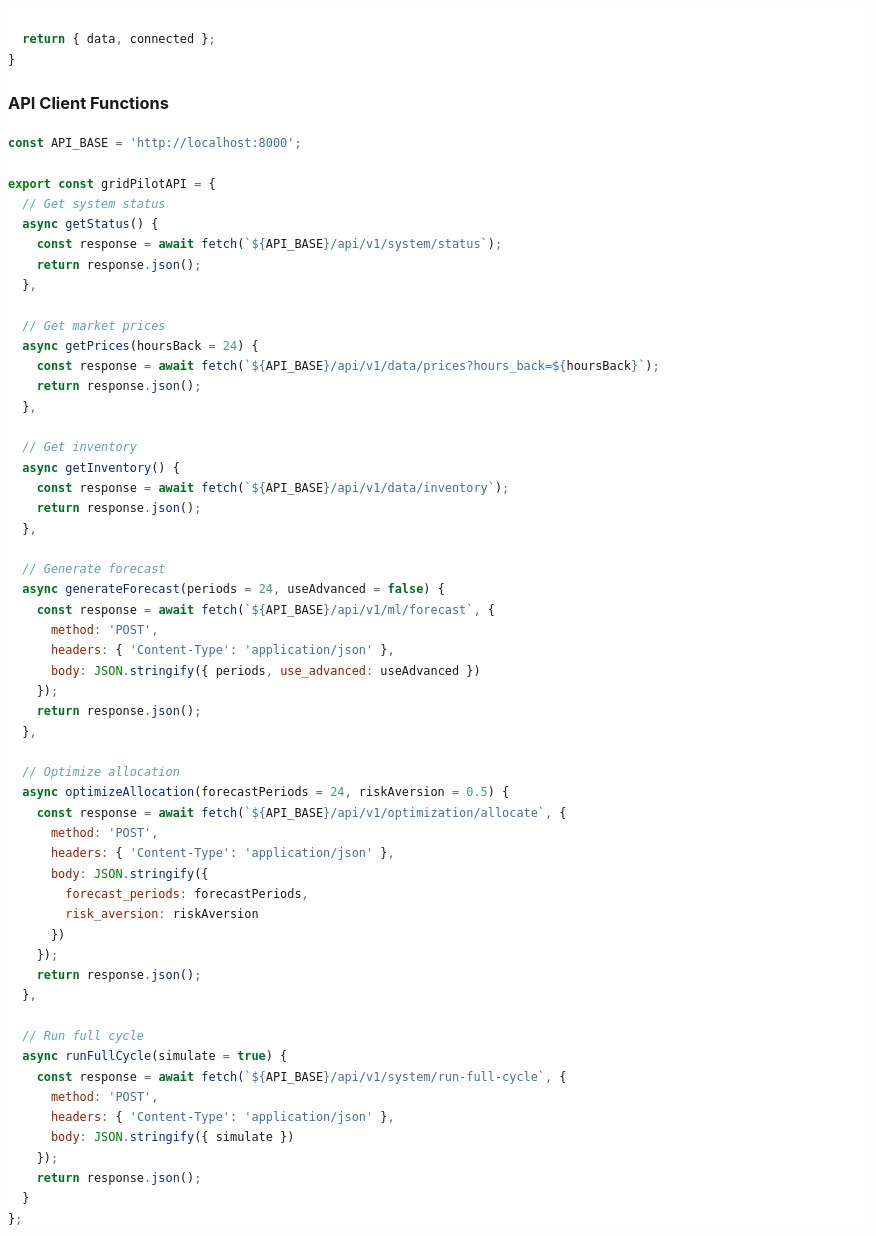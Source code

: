 ```javascript

  return { data, connected };
}
```

### API Client Functions
```javascript
const API_BASE = 'http://localhost:8000';

export const gridPilotAPI = {
  // Get system status
  async getStatus() {
    const response = await fetch(`${API_BASE}/api/v1/system/status`);
    return response.json();
  },

  // Get market prices
  async getPrices(hoursBack = 24) {
    const response = await fetch(`${API_BASE}/api/v1/data/prices?hours_back=${hoursBack}`);
    return response.json();
  },

  // Get inventory
  async getInventory() {
    const response = await fetch(`${API_BASE}/api/v1/data/inventory`);
    return response.json();
  },

  // Generate forecast
  async generateForecast(periods = 24, useAdvanced = false) {
    const response = await fetch(`${API_BASE}/api/v1/ml/forecast`, {
      method: 'POST',
      headers: { 'Content-Type': 'application/json' },
      body: JSON.stringify({ periods, use_advanced: useAdvanced })
    });
    return response.json();
  },

  // Optimize allocation
  async optimizeAllocation(forecastPeriods = 24, riskAversion = 0.5) {
    const response = await fetch(`${API_BASE}/api/v1/optimization/allocate`, {
      method: 'POST',
      headers: { 'Content-Type': 'application/json' },
      body: JSON.stringify({ 
        forecast_periods: forecastPeriods, 
        risk_aversion: riskAversion 
      })
    });
    return response.json();
  },

  // Run full cycle
  async runFullCycle(simulate = true) {
    const response = await fetch(`${API_BASE}/api/v1/system/run-full-cycle`, {
      method: 'POST',
      headers: { 'Content-Type': 'application/json' },
      body: JSON.stringify({ simulate })
    });
    return response.json();
  }
};
```
